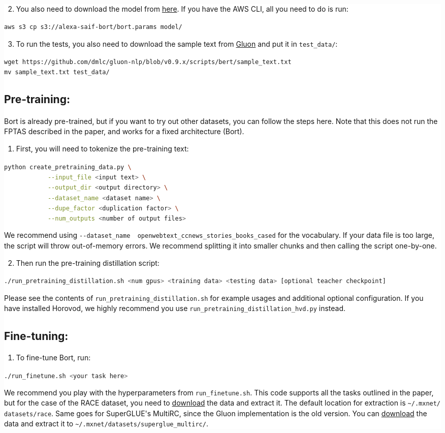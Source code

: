 2. You also need to download the model from [here](https://alexa-saif-bort.s3.amazonaws.com/bort.params). If you have the AWS CLI, all you need to do is run:
```
aws s3 cp s3://alexa-saif-bort/bort.params model/
```

3. To run the tests, you also need to download the sample text from [Gluon](https://github.com/dmlc/gluon-nlp/blob/v0.9.x/scripts/bert/sample_text.txt) and put it in `test_data/`:
```
wget https://github.com/dmlc/gluon-nlp/blob/v0.9.x/scripts/bert/sample_text.txt
mv sample_text.txt test_data/
```



## Pre-training:

Bort is already pre-trained, but if you want to try out other datasets, you can follow the steps here. Note that this does not run the FPTAS described in the paper, and works for a fixed architecture (Bort).

1. First, you will need to tokenize the pre-training text:
```bash
python create_pretraining_data.py \
            --input_file <input text> \
            --output_dir <output directory> \
            --dataset_name <dataset name> \
            --dupe_factor <duplication factor> \
            --num_outputs <number of output files>
```
We recommend using `--dataset_name  openwebtext_ccnews_stories_books_cased` for the vocabulary.
If your data file is too large, the script will throw out-of-memory errors. We recommend splitting it into smaller chunks and then calling the script one-by-one.

2. Then run the pre-training distillation script:
```bash
./run_pretraining_distillation.sh <num gpus> <training data> <testing data> [optional teacher checkpoint]
```
Please see the contents of `run_pretraining_distillation.sh` for example usages and additional optional configuration. If you have installed Horovod, we highly recommend you use `run_pretraining_distillation_hvd.py` instead.

## Fine-tuning:

1. To fine-tune Bort, run:
```bash
./run_finetune.sh <your task here>
```
We recommend you play with the hyperparameters from  `run_finetune.sh`.
This code supports all the tasks outlined in the paper, but for the case of the RACE dataset, you need to [download](http://www.cs.cmu.edu/~glai1/data/race/) the data and extract it. The default location for extraction is `~/.mxnet/datasets/race`. Same goes for SuperGLUE's MultiRC, since the Gluon implementation is the old version. You can [download](https://github.com/nyu-mll/jiant/blob/master/scripts/download_superglue_data.py) the data and extract it to `~/.mxnet/datasets/superglue_multirc/`.
